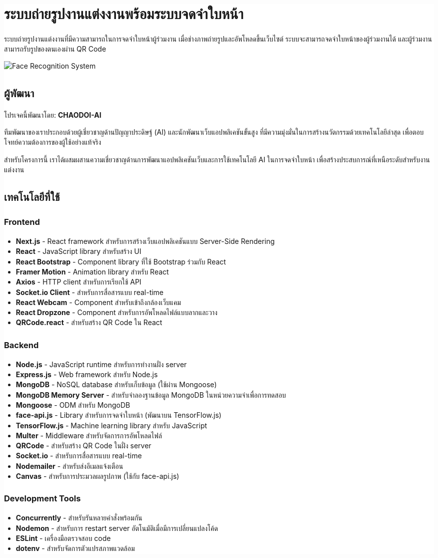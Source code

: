 # ระบบถ่ายรูปงานแต่งงานพร้อมระบบจดจำใบหน้า

ระบบถ่ายรูปงานแต่งงานที่มีความสามารถในการจดจำใบหน้าผู้ร่วมงาน เมื่อช่างภาพถ่ายรูปและอัพโหลดขึ้นเว็บไซต์ ระบบจะสามารถจดจำใบหน้าของผู้ร่วมงานได้ และผู้ร่วมงานสามารถรับรูปของตนเองผ่าน QR Code

![Face Recognition System](docs/images/face-recognition-demo.svg)

## ผู้พัฒนา

โปรเจคนี้พัฒนาโดย: **CHAODOI-AI**

ทีมพัฒนาของเราประกอบด้วยผู้เชี่ยวชาญด้านปัญญาประดิษฐ์ (AI) และนักพัฒนาเว็บแอปพลิเคชันขั้นสูง ที่มีความมุ่งมั่นในการสร้างนวัตกรรมด้วยเทคโนโลยีล่าสุด เพื่อตอบโจทย์ความต้องการของผู้ใช้อย่างแท้จริง

สำหรับโครงการนี้ เราได้ผสมผสานความเชี่ยวชาญด้านการพัฒนาแอปพลิเคชันเว็บและการใช้เทคโนโลยี AI ในการจดจำใบหน้า เพื่อสร้างประสบการณ์ที่เหนือระดับสำหรับงานแต่งงาน

## เทคโนโลยีที่ใช้

### Frontend
- **Next.js** - React framework สำหรับการสร้างเว็บแอปพลิเคชันแบบ Server-Side Rendering
- **React** - JavaScript library สำหรับสร้าง UI
- **React Bootstrap** - Component library ที่ใช้ Bootstrap ร่วมกับ React
- **Framer Motion** - Animation library สำหรับ React
- **Axios** - HTTP client สำหรับการเรียกใช้ API
- **Socket.io Client** - สำหรับการสื่อสารแบบ real-time
- **React Webcam** - Component สำหรับเข้าถึงกล้องเว็บแคม
- **React Dropzone** - Component สำหรับการอัพโหลดไฟล์แบบลากและวาง
- **QRCode.react** - สำหรับสร้าง QR Code ใน React

### Backend
- **Node.js** - JavaScript runtime สำหรับการทำงานฝั่ง server
- **Express.js** - Web framework สำหรับ Node.js
- **MongoDB** - NoSQL database สำหรับเก็บข้อมูล (ใช้ผ่าน Mongoose)
- **MongoDB Memory Server** - สำหรับจำลองฐานข้อมูล MongoDB ในหน่วยความจำเพื่อการทดสอบ
- **Mongoose** - ODM สำหรับ MongoDB
- **face-api.js** - Library สำหรับการจดจำใบหน้า (พัฒนาบน TensorFlow.js)
- **TensorFlow.js** - Machine learning library สำหรับ JavaScript
- **Multer** - Middleware สำหรับจัดการการอัพโหลดไฟล์
- **QRCode** - สำหรับสร้าง QR Code ในฝั่ง server
- **Socket.io** - สำหรับการสื่อสารแบบ real-time
- **Nodemailer** - สำหรับส่งอีเมลแจ้งเตือน
- **Canvas** - สำหรับการประมวลผลรูปภาพ (ใช้กับ face-api.js)

### Development Tools
- **Concurrently** - สำหรับรันหลายคำสั่งพร้อมกัน
- **Nodemon** - สำหรับการ restart server อัตโนมัติเมื่อมีการเปลี่ยนแปลงโค้ด
- **ESLint** - เครื่องมือตรวจสอบ code
- **dotenv** - สำหรับจัดการตัวแปรสภาพแวดล้อม

